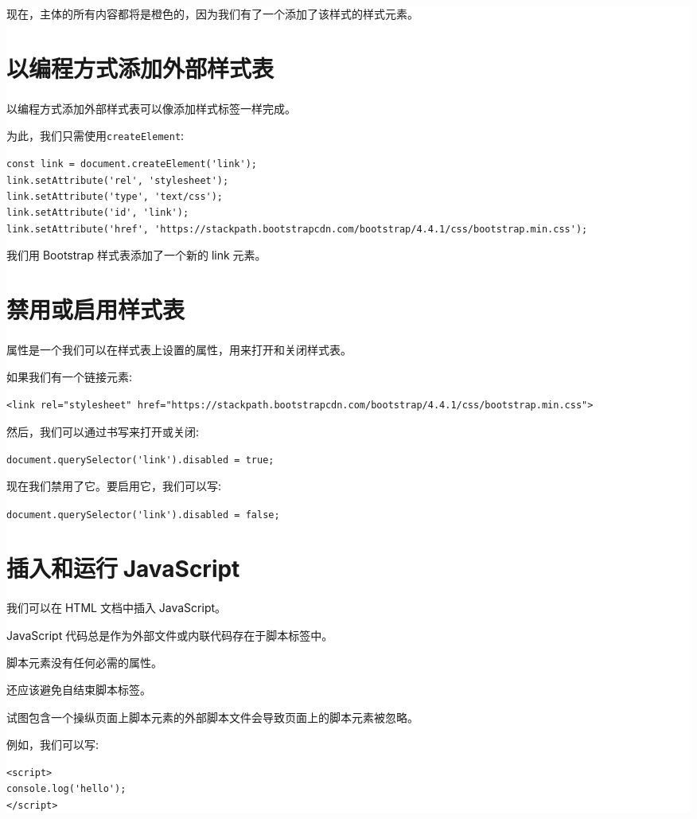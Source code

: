 现在，主体的所有内容都将是橙色的，因为我们有了一个添加了该样式的样式元素。

# 以编程方式添加外部样式表

以编程方式添加外部样式表可以像添加样式标签一样完成。

为此，我们只需使用`createElement`:

```
const link = document.createElement('link');
link.setAttribute('rel', 'stylesheet');
link.setAttribute('type', 'text/css');
link.setAttribute('id', 'link');
link.setAttribute('href', 'https://stackpath.bootstrapcdn.com/bootstrap/4.4.1/css/bootstrap.min.css');
```

我们用 Bootstrap 样式表添加了一个新的 link 元素。

# 禁用或启用样式表

属性是一个我们可以在样式表上设置的属性，用来打开和关闭样式表。

如果我们有一个链接元素:

```
<link rel="stylesheet" href="https://stackpath.bootstrapcdn.com/bootstrap/4.4.1/css/bootstrap.min.css">
```

然后，我们可以通过书写来打开或关闭:

```
document.querySelector('link').disabled = true;
```

现在我们禁用了它。要启用它，我们可以写:

```
document.querySelector('link').disabled = false;
```

# 插入和运行 JavaScript

我们可以在 HTML 文档中插入 JavaScript。

JavaScript 代码总是作为外部文件或内联代码存在于脚本标签中。

脚本元素没有任何必需的属性。

还应该避免自结束脚本标签。

试图包含一个操纵页面上脚本元素的外部脚本文件会导致页面上的脚本元素被忽略。

例如，我们可以写:

```
<script>
console.log('hello');
</script>
```
